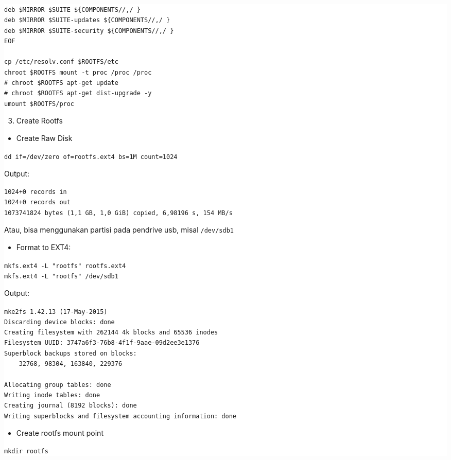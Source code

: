 ```
deb $MIRROR $SUITE ${COMPONENTS//,/ }
deb $MIRROR $SUITE-updates ${COMPONENTS//,/ }
deb $MIRROR $SUITE-security ${COMPONENTS//,/ }
EOF

cp /etc/resolv.conf $ROOTFS/etc
chroot $ROOTFS mount -t proc /proc /proc
# chroot $ROOTFS apt-get update
# chroot $ROOTFS apt-get dist-upgrade -y
umount $ROOTFS/proc
```

3. Create Rootfs

- Create Raw Disk

```
dd if=/dev/zero of=rootfs.ext4 bs=1M count=1024
```

Output:
```
1024+0 records in
1024+0 records out
1073741824 bytes (1,1 GB, 1,0 GiB) copied, 6,98196 s, 154 MB/s
```

Atau, bisa menggunakan partisi pada pendrive usb, misal `/dev/sdb1`

- Format to EXT4:

```
mkfs.ext4 -L "rootfs" rootfs.ext4 
mkfs.ext4 -L "rootfs" /dev/sdb1
```

Output:
```
mke2fs 1.42.13 (17-May-2015)
Discarding device blocks: done                            
Creating filesystem with 262144 4k blocks and 65536 inodes
Filesystem UUID: 3747a6f3-76b8-4f1f-9aae-09d2ee3e1376
Superblock backups stored on blocks: 
	32768, 98304, 163840, 229376

Allocating group tables: done                            
Writing inode tables: done                            
Creating journal (8192 blocks): done
Writing superblocks and filesystem accounting information: done
```

- Create rootfs mount point

```
mkdir rootfs
```
